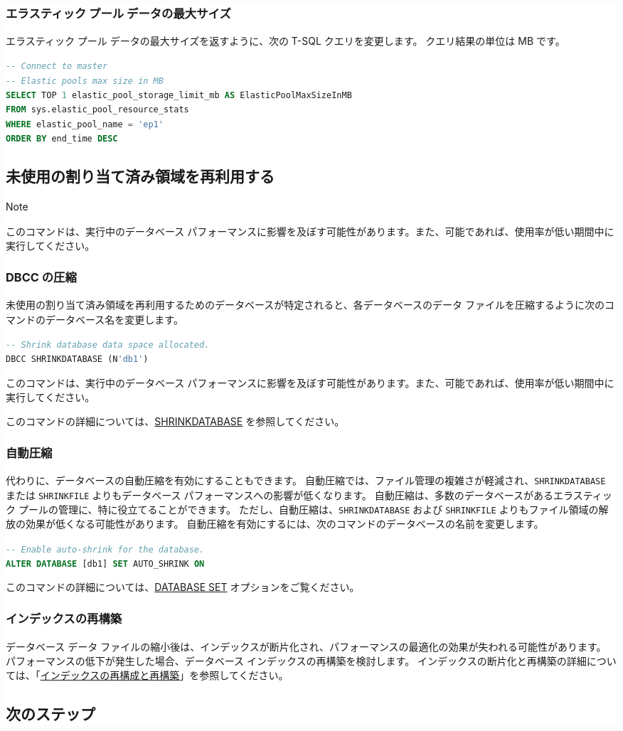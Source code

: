 ### <a name="elastic-pool-data-max-size"></a>エラスティック プール データの最大サイズ

エラスティック プール データの最大サイズを返すように、次の T-SQL クエリを変更します。  クエリ結果の単位は MB です。

```sql
-- Connect to master
-- Elastic pools max size in MB
SELECT TOP 1 elastic_pool_storage_limit_mb AS ElasticPoolMaxSizeInMB
FROM sys.elastic_pool_resource_stats
WHERE elastic_pool_name = 'ep1'
ORDER BY end_time DESC
```

## <a name="reclaim-unused-allocated-space"></a>未使用の割り当て済み領域を再利用する

> [!NOTE]
> このコマンドは、実行中のデータベース パフォーマンスに影響を及ぼす可能性があります。また、可能であれば、使用率が低い期間中に実行してください。

### <a name="dbcc-shrink"></a>DBCC の圧縮

未使用の割り当て済み領域を再利用するためのデータベースが特定されると、各データベースのデータ ファイルを圧縮するように次のコマンドのデータベース名を変更します。

```sql
-- Shrink database data space allocated.
DBCC SHRINKDATABASE (N'db1')
```

このコマンドは、実行中のデータベース パフォーマンスに影響を及ぼす可能性があります。また、可能であれば、使用率が低い期間中に実行してください。  

このコマンドの詳細については、[SHRINKDATABASE](https://docs.microsoft.com/sql/t-sql/database-console-commands/dbcc-shrinkdatabase-transact-sql) を参照してください。

### <a name="auto-shrink"></a>自動圧縮

代わりに、データベースの自動圧縮を有効にすることもできます。  自動圧縮では、ファイル管理の複雑さが軽減され、`SHRINKDATABASE` または `SHRINKFILE` よりもデータベース パフォーマンスへの影響が低くなります。  自動圧縮は、多数のデータベースがあるエラスティック プールの管理に、特に役立てることができます。  ただし、自動圧縮は、`SHRINKDATABASE` および `SHRINKFILE` よりもファイル領域の解放の効果が低くなる可能性があります。
自動圧縮を有効にするには、次のコマンドのデータベースの名前を変更します。

```sql
-- Enable auto-shrink for the database.
ALTER DATABASE [db1] SET AUTO_SHRINK ON
```

このコマンドの詳細については、[DATABASE SET](https://docs.microsoft.com/sql/t-sql/statements/alter-database-transact-sql-set-options?view=azuresqldb-current) オプションをご覧ください。

### <a name="rebuild-indexes"></a>インデックスの再構築

データベース データ ファイルの縮小後は、インデックスが断片化され、パフォーマンスの最適化の効果が失われる可能性があります。 パフォーマンスの低下が発生した場合、データベース インデックスの再構築を検討します。 インデックスの断片化と再構築の詳細については、「[インデックスの再構成と再構築](https://docs.microsoft.com/sql/relational-databases/indexes/reorganize-and-rebuild-indexes)」を参照してください。

## <a name="next-steps"></a>次のステップ

